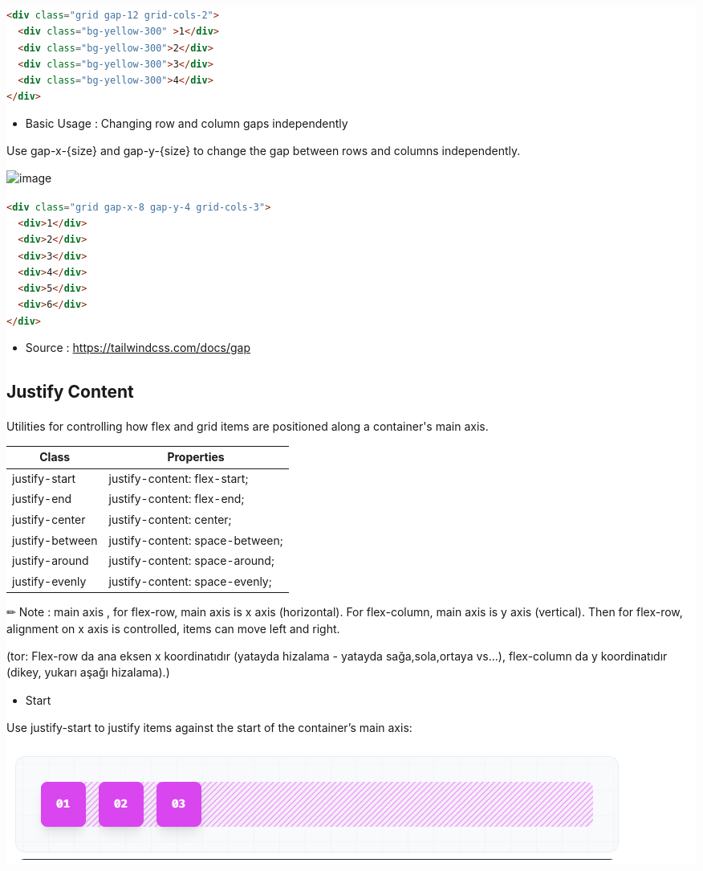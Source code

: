```html
<div class="grid gap-12 grid-cols-2">
  <div class="bg-yellow-300" >1</div>
  <div class="bg-yellow-300">2</div>
  <div class="bg-yellow-300">3</div>
  <div class="bg-yellow-300">4</div>
</div>
```

- Basic Usage : Changing row and column gaps independently

Use gap-x-{size} and gap-y-{size} to change the gap between rows and columns independently.

![image](./img/fleg-gap-0940.png)

```html
<div class="grid gap-x-8 gap-y-4 grid-cols-3">
  <div>1</div>
  <div>2</div>
  <div>3</div>
  <div>4</div>
  <div>5</div>
  <div>6</div>
</div>
```

- Source : https://tailwindcss.com/docs/gap

## Justify Content

Utilities for controlling how flex and grid items are positioned along a container's main axis. 


Class           | Properties
----------------|--------------------------------
justify-start   | justify-content: flex-start;
justify-end     | justify-content: flex-end;
justify-center  | justify-content: center;
justify-between | justify-content: space-between;
justify-around  | justify-content: space-around;
justify-evenly  | justify-content: space-evenly;


✏ Note : main axis , for flex-row, main axis is x axis (horizontal). For flex-column, main axis is y axis (vertical). Then for flex-row, alignment on x axis is controlled, items can move left and right.

(tor: Flex-row da ana eksen x koordinatıdır (yatayda hizalama - yatayda sağa,sola,ortaya vs...), flex-column da y koordinatıdır (dikey, yukarı aşağı hizalama).)

- Start

Use justify-start to justify items against the start of the container’s main axis:

![image](./img/flex-justify-start-0946.png)
